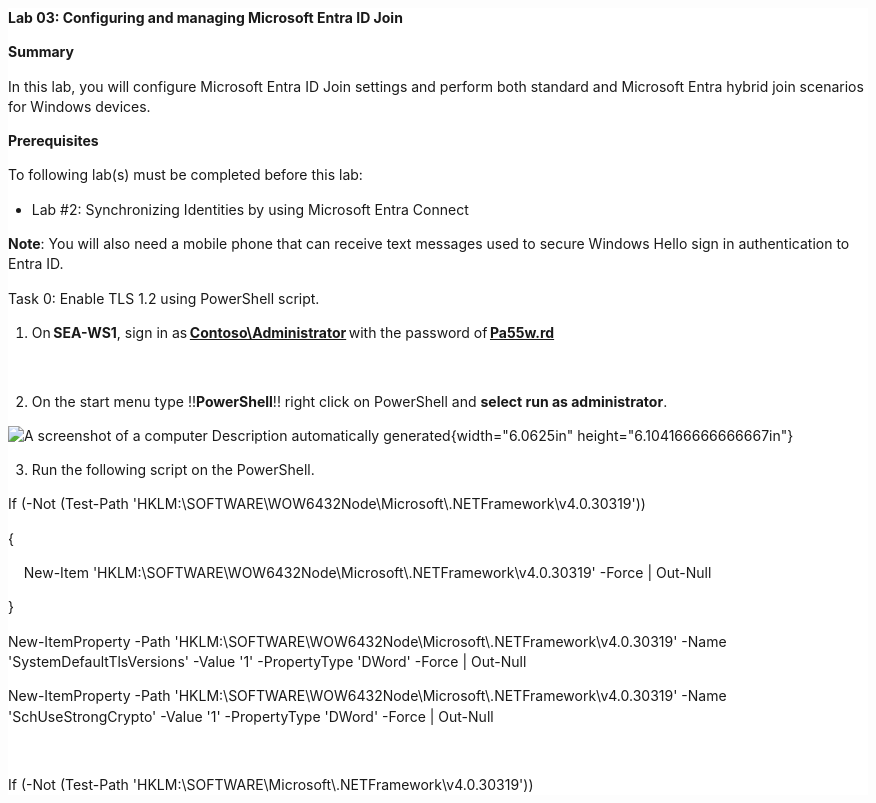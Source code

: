**Lab 03: Configuring and managing Microsoft Entra ID Join**

**Summary**

In this lab, you will configure Microsoft Entra ID Join settings and
perform both standard and Microsoft Entra hybrid join scenarios for
Windows devices.

**Prerequisites**

To following lab(s) must be completed before this lab:

-   Lab #2: Synchronizing Identities by using Microsoft Entra Connect

**Note**: You will also need a mobile phone that can receive text
messages used to secure Windows Hello sign in authentication to Entra
ID.

Task 0: Enable TLS 1.2 using PowerShell script. 

1.  On **SEA-WS1**, sign in
    as [**Contoso\\Administrator**](http://urn:gd:lg:a:send-vm-keys/) with
    the password of [**Pa55w.rd**](http://urn:gd:lg:a:send-vm-keys/) 

&nbsp;

2.  On the start menu type !!**PowerShell**!! right click on PowerShell
    and **select run as administrator**. 

![A screenshot of a computer Description automatically
generated](./media/image1.png){width="6.0625in"
height="6.104166666666667in"} 

3.  Run the following script on the PowerShell. 

If (-Not (Test-Path
\'HKLM:\\SOFTWARE\\WOW6432Node\\Microsoft\\.NETFramework\\v4.0.30319\')) 

{ 

    New-Item
\'HKLM:\\SOFTWARE\\WOW6432Node\\Microsoft\\.NETFramework\\v4.0.30319\'
-Force \| Out-Null 

} 

New-ItemProperty -Path
\'HKLM:\\SOFTWARE\\WOW6432Node\\Microsoft\\.NETFramework\\v4.0.30319\'
-Name \'SystemDefaultTlsVersions\' -Value \'1\' -PropertyType \'DWord\'
-Force \| Out-Null 

New-ItemProperty -Path
\'HKLM:\\SOFTWARE\\WOW6432Node\\Microsoft\\.NETFramework\\v4.0.30319\'
-Name \'SchUseStrongCrypto\' -Value \'1\' -PropertyType \'DWord\' -Force
\| Out-Null 

 

If (-Not (Test-Path
\'HKLM:\\SOFTWARE\\Microsoft\\.NETFramework\\v4.0.30319\')) 
